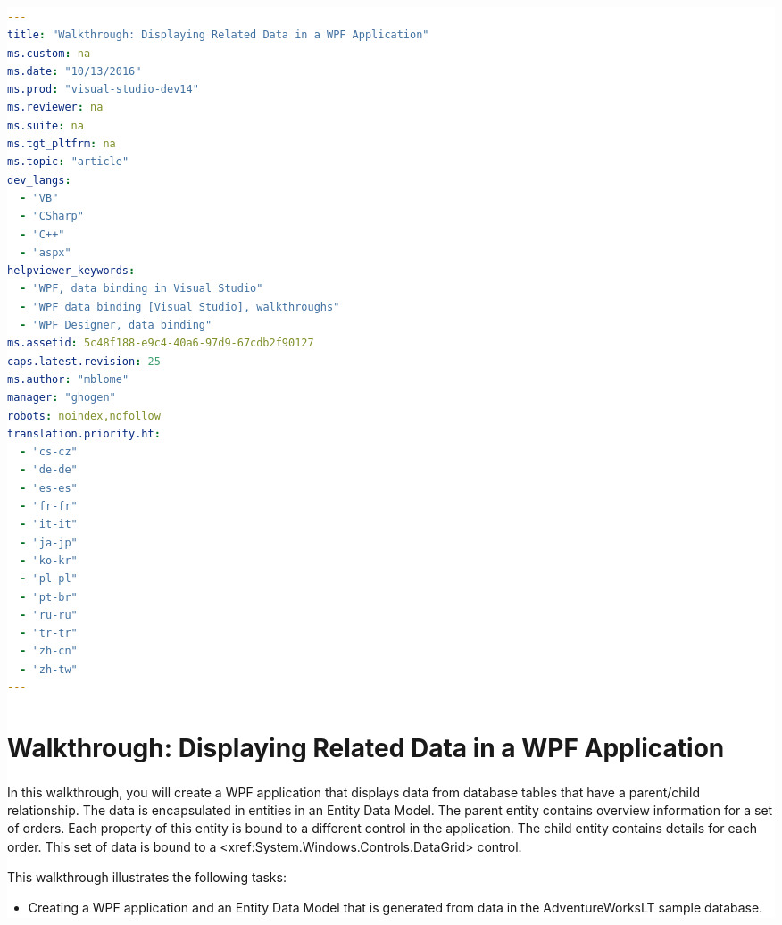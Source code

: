 ```yaml
---
title: "Walkthrough: Displaying Related Data in a WPF Application"
ms.custom: na
ms.date: "10/13/2016"
ms.prod: "visual-studio-dev14"
ms.reviewer: na
ms.suite: na
ms.tgt_pltfrm: na
ms.topic: "article"
dev_langs: 
  - "VB"
  - "CSharp"
  - "C++"
  - "aspx"
helpviewer_keywords: 
  - "WPF, data binding in Visual Studio"
  - "WPF data binding [Visual Studio], walkthroughs"
  - "WPF Designer, data binding"
ms.assetid: 5c48f188-e9c4-40a6-97d9-67cdb2f90127
caps.latest.revision: 25
ms.author: "mblome"
manager: "ghogen"
robots: noindex,nofollow
translation.priority.ht: 
  - "cs-cz"
  - "de-de"
  - "es-es"
  - "fr-fr"
  - "it-it"
  - "ja-jp"
  - "ko-kr"
  - "pl-pl"
  - "pt-br"
  - "ru-ru"
  - "tr-tr"
  - "zh-cn"
  - "zh-tw"
---
```

# Walkthrough: Displaying Related Data in a WPF Application
In this walkthrough, you will create a WPF application that displays data from database tables that have a parent/child relationship. The data is encapsulated in entities in an Entity Data Model. The parent entity contains overview information for a set of orders. Each property of this entity is bound to a different control in the application. The child entity contains details for each order. This set of data is bound to a \<xref:System.Windows.Controls.DataGrid> control.  
  
 This walkthrough illustrates the following tasks:  
  
-   Creating a WPF application and an Entity Data Model that is generated from data in the AdventureWorksLT sample database.  
  